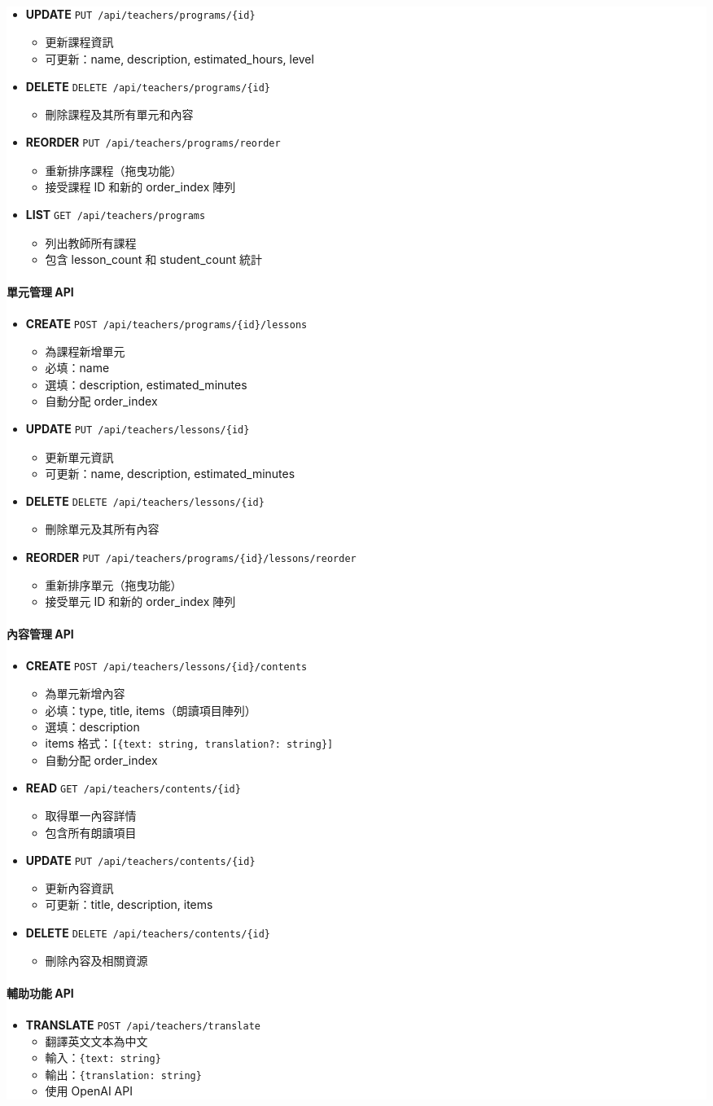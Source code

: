 - **UPDATE** `PUT /api/teachers/programs/{id}`
  - 更新課程資訊
  - 可更新：name, description, estimated_hours, level

- **DELETE** `DELETE /api/teachers/programs/{id}`
  - 刪除課程及其所有單元和內容

- **REORDER** `PUT /api/teachers/programs/reorder`
  - 重新排序課程（拖曳功能）
  - 接受課程 ID 和新的 order_index 陣列

- **LIST** `GET /api/teachers/programs`
  - 列出教師所有課程
  - 包含 lesson_count 和 student_count 統計

#### 單元管理 API
- **CREATE** `POST /api/teachers/programs/{id}/lessons`
  - 為課程新增單元
  - 必填：name
  - 選填：description, estimated_minutes
  - 自動分配 order_index

- **UPDATE** `PUT /api/teachers/lessons/{id}`
  - 更新單元資訊
  - 可更新：name, description, estimated_minutes

- **DELETE** `DELETE /api/teachers/lessons/{id}`
  - 刪除單元及其所有內容

- **REORDER** `PUT /api/teachers/programs/{id}/lessons/reorder`
  - 重新排序單元（拖曳功能）
  - 接受單元 ID 和新的 order_index 陣列

#### 內容管理 API
- **CREATE** `POST /api/teachers/lessons/{id}/contents`
  - 為單元新增內容
  - 必填：type, title, items（朗讀項目陣列）
  - 選填：description
  - items 格式：`[{text: string, translation?: string}]`
  - 自動分配 order_index

- **READ** `GET /api/teachers/contents/{id}`
  - 取得單一內容詳情
  - 包含所有朗讀項目

- **UPDATE** `PUT /api/teachers/contents/{id}`
  - 更新內容資訊
  - 可更新：title, description, items

- **DELETE** `DELETE /api/teachers/contents/{id}`
  - 刪除內容及相關資源

#### 輔助功能 API
- **TRANSLATE** `POST /api/teachers/translate`
  - 翻譯英文文本為中文
  - 輸入：`{text: string}`
  - 輸出：`{translation: string}`
  - 使用 OpenAI API
